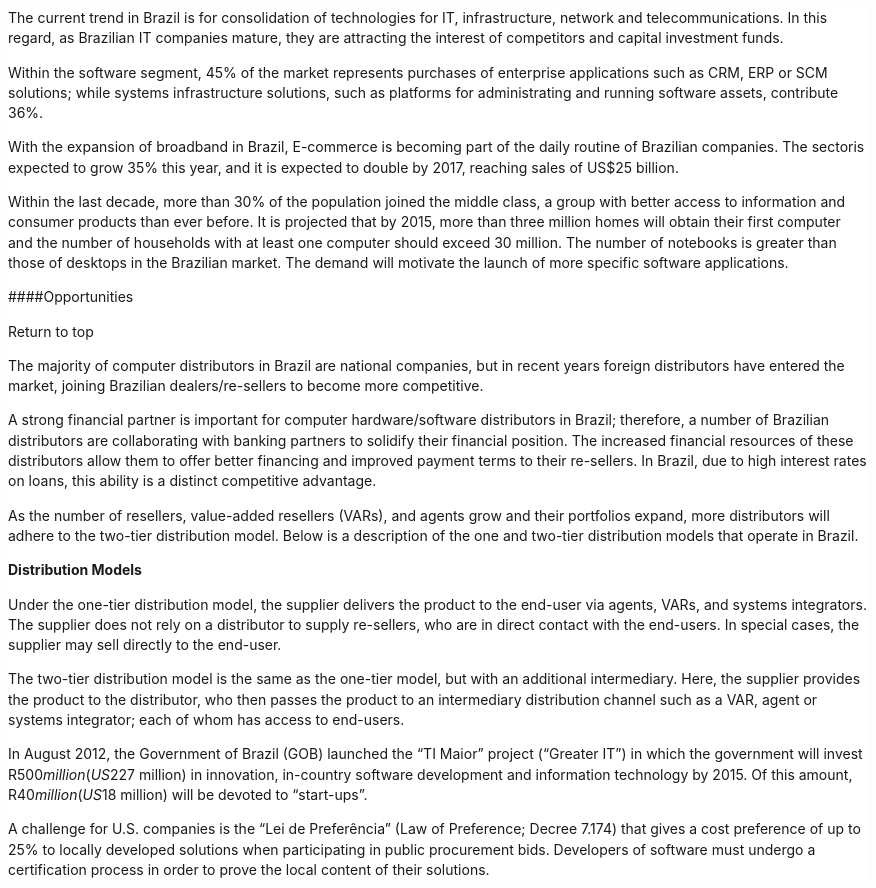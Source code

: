 The current trend in Brazil is for consolidation of technologies for IT, infrastructure, network and telecommunications. In this regard, as Brazilian IT companies mature, they are attracting the interest of competitors and capital investment funds.

Within the software segment, 45% of the market represents purchases of enterprise applications such as CRM, ERP or SCM solutions; while systems infrastructure solutions, such as platforms for administrating and running software assets, contribute 36%.

With the expansion of broadband in Brazil, E-commerce is becoming part of the daily routine of Brazilian companies. The sectoris expected to grow 35% this year, and it is expected to double by 2017, reaching sales of US$25 billion.

Within the last decade, more than 30% of the population joined the middle class, a group with better access to information and consumer products than ever before. It is projected that by 2015, more than three million homes will obtain their first computer and the number of households with at least one computer should exceed 30 million. The number of notebooks is greater than those of desktops in the Brazilian market. The demand will motivate the launch of more specific software applications.
</div>
####Opportunities 

Return to top
<div id="computer-software-opportunities">
The majority of computer distributors in Brazil are national companies, but in recent years foreign distributors have entered the market, joining Brazilian dealers/re-sellers to become more competitive.

A strong financial partner is important for computer hardware/software distributors in Brazil; therefore, a number of Brazilian distributors are collaborating with banking partners to solidify their financial position. The increased financial resources of these distributors allow them to offer better financing and improved payment terms to their re-sellers. In Brazil, due to high interest rates on loans, this ability is a distinct competitive advantage.

As the number of resellers, value-added resellers (VARs), and agents grow and their portfolios expand, more distributors will adhere to the two-tier distribution model. Below is a description of the one and two-tier distribution models that operate in Brazil.

**Distribution Models** 

Under the one-tier distribution model, the supplier delivers the product to the end-user via agents, VARs, and systems integrators. The supplier does not rely on a distributor to supply re-sellers, who are in direct contact with the end-users. In special cases, the supplier may sell directly to the end-user.

The two-tier distribution model is the same as the one-tier model, but with an additional intermediary. Here, the supplier provides the product to the distributor, who then passes the product to an intermediary distribution channel such as a VAR, agent or systems integrator; each of whom has access to end-users.

In August 2012, the Government of Brazil (GOB) launched the “TI Maior” project (“Greater IT”) in which the government will invest R$500 million (US$227 million) in innovation, in-country software development and information technology by 2015. Of this amount, R$40 million (US$18 million) will be devoted to “start-ups”.

A challenge for U.S. companies is the “Lei de Preferência” (Law of Preference; Decree 7.174) that gives a cost preference of up to 25% to locally developed solutions when participating in public procurement bids. Developers of software must undergo a certification process in order to prove the local content of their solutions.
